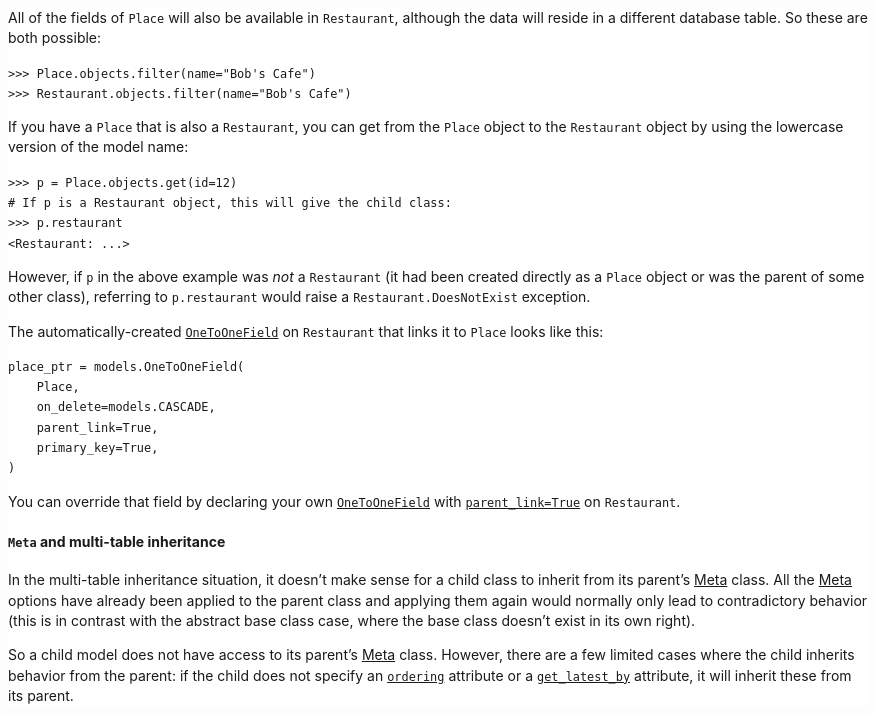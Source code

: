 All of the fields of `Place` will also be available in `Restaurant`,
although the data will reside in a different database table. So these are both
possible:

```pycon
>>> Place.objects.filter(name="Bob's Cafe")
>>> Restaurant.objects.filter(name="Bob's Cafe")
```

If you have a `Place` that is also a `Restaurant`, you can get from the
`Place` object to the `Restaurant` object by using the lowercase version of
the model name:

```pycon
>>> p = Place.objects.get(id=12)
# If p is a Restaurant object, this will give the child class:
>>> p.restaurant
<Restaurant: ...>
```

However, if `p` in the above example was *not* a `Restaurant` (it had been
created directly as a `Place` object or was the parent of some other class),
referring to `p.restaurant` would raise a `Restaurant.DoesNotExist`
exception.

The automatically-created [`OneToOneField`](../../ref/models/fields.md#django.db.models.OneToOneField) on
`Restaurant` that links it to `Place` looks like this:

```default
place_ptr = models.OneToOneField(
    Place,
    on_delete=models.CASCADE,
    parent_link=True,
    primary_key=True,
)
```

You can override that field by declaring your own
[`OneToOneField`](../../ref/models/fields.md#django.db.models.OneToOneField) with [`parent_link=True`](../../ref/models/fields.md#django.db.models.OneToOneField.parent_link) on `Restaurant`.

<a id="meta-and-multi-table-inheritance"></a>

#### `Meta` and multi-table inheritance

In the multi-table inheritance situation, it doesn’t make sense for a child
class to inherit from its parent’s [Meta](#meta-options) class. All the [Meta](#meta-options) options
have already been applied to the parent class and applying them again would
normally only lead to contradictory behavior (this is in contrast with the
abstract base class case, where the base class doesn’t exist in its own
right).

So a child model does not have access to its parent’s [Meta](#meta-options) class. However, there are a few limited cases where the child
inherits behavior from the parent: if the child does not specify an
[`ordering`](../../ref/models/options.md#django.db.models.Options.ordering) attribute or a
[`get_latest_by`](../../ref/models/options.md#django.db.models.Options.get_latest_by) attribute, it will inherit
these from its parent.

